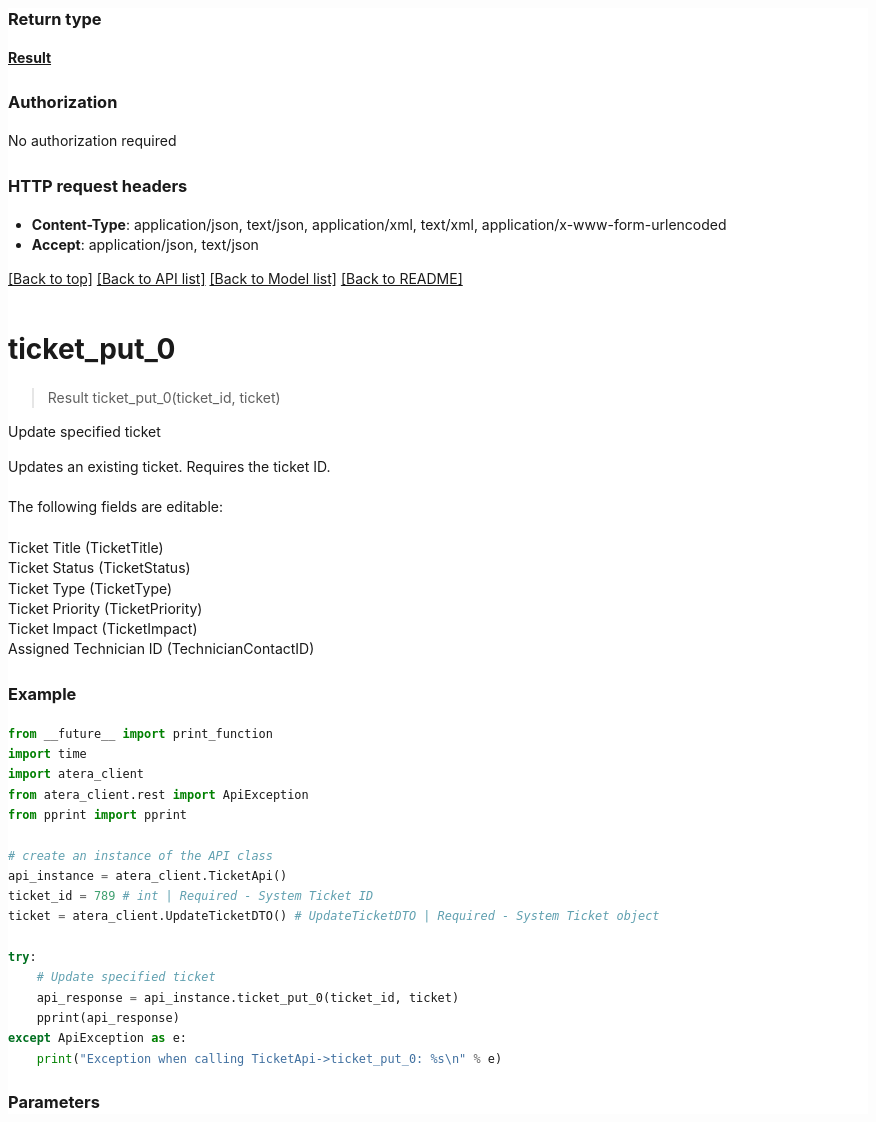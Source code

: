 ### Return type

[**Result**](Result.md)

### Authorization

No authorization required

### HTTP request headers

 - **Content-Type**: application/json, text/json, application/xml, text/xml, application/x-www-form-urlencoded
 - **Accept**: application/json, text/json

[[Back to top]](#) [[Back to API list]](../README.md#documentation-for-api-endpoints) [[Back to Model list]](../README.md#documentation-for-models) [[Back to README]](../README.md)

# **ticket_put_0**
> Result ticket_put_0(ticket_id, ticket)

Update specified ticket

Updates an existing ticket. Requires the ticket ID.              <br /><br />               The following fields are editable:              <br /><br />               Ticket Title (TicketTitle)              <br />              Ticket Status (TicketStatus)              <br />               Ticket Type (TicketType)              <br />              Ticket Priority (TicketPriority)              <br />              Ticket Impact (TicketImpact)              <br />              Assigned Technician ID (TechnicianContactID)

### Example
```python
from __future__ import print_function
import time
import atera_client
from atera_client.rest import ApiException
from pprint import pprint

# create an instance of the API class
api_instance = atera_client.TicketApi()
ticket_id = 789 # int | Required - System Ticket ID
ticket = atera_client.UpdateTicketDTO() # UpdateTicketDTO | Required - System Ticket object

try:
    # Update specified ticket
    api_response = api_instance.ticket_put_0(ticket_id, ticket)
    pprint(api_response)
except ApiException as e:
    print("Exception when calling TicketApi->ticket_put_0: %s\n" % e)
```

### Parameters
